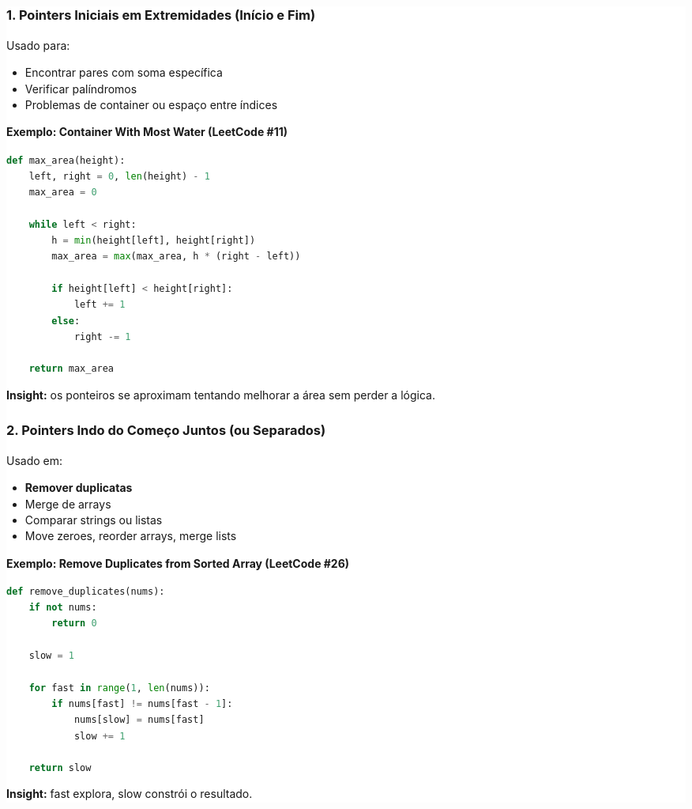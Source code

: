 ### **1. Pointers Iniciais em Extremidades (Início e Fim)**

Usado para:
- Encontrar pares com soma específica
- Verificar palíndromos
- Problemas de container ou espaço entre índices

**Exemplo: Container With Most Water (LeetCode #11)**

```python
def max_area(height):
    left, right = 0, len(height) - 1
    max_area = 0
    
    while left < right:
        h = min(height[left], height[right])
        max_area = max(max_area, h * (right - left))
        
        if height[left] < height[right]:
            left += 1
        else:
            right -= 1
            
    return max_area
```

**Insight:** os ponteiros se aproximam tentando melhorar a área sem perder a lógica.

### **2. Pointers Indo do Começo Juntos (ou Separados)**

Usado em:
- **Remover duplicatas**
- Merge de arrays
- Comparar strings ou listas
- Move zeroes, reorder arrays, merge lists

**Exemplo: Remove Duplicates from Sorted Array (LeetCode #26)**

```python
def remove_duplicates(nums):
    if not nums:
        return 0
        
    slow = 1
    
    for fast in range(1, len(nums)):
        if nums[fast] != nums[fast - 1]:
            nums[slow] = nums[fast]
            slow += 1
            
    return slow
```

**Insight:** fast explora, slow constrói o resultado.
